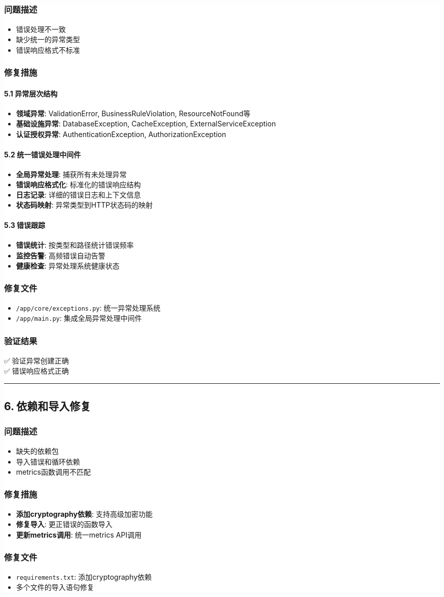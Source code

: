 ### 问题描述
- 错误处理不一致
- 缺少统一的异常类型
- 错误响应格式不标准

### 修复措施

#### 5.1 异常层次结构
- **领域异常**: ValidationError, BusinessRuleViolation, ResourceNotFound等
- **基础设施异常**: DatabaseException, CacheException, ExternalServiceException
- **认证授权异常**: AuthenticationException, AuthorizationException

#### 5.2 统一错误处理中间件
- **全局异常处理**: 捕获所有未处理异常
- **错误响应格式化**: 标准化的错误响应结构
- **日志记录**: 详细的错误日志和上下文信息
- **状态码映射**: 异常类型到HTTP状态码的映射

#### 5.3 错误跟踪
- **错误统计**: 按类型和路径统计错误频率
- **监控告警**: 高频错误自动告警
- **健康检查**: 异常处理系统健康状态

### 修复文件
- `/app/core/exceptions.py`: 统一异常处理系统
- `/app/main.py`: 集成全局异常处理中间件

### 验证结果
✅ 验证异常创建正确  
✅ 错误响应格式正确  

---

## 6. 依赖和导入修复

### 问题描述
- 缺失的依赖包
- 导入错误和循环依赖
- metrics函数调用不匹配

### 修复措施
- **添加cryptography依赖**: 支持高级加密功能
- **修复导入**: 更正错误的函数导入
- **更新metrics调用**: 统一metrics API调用

### 修复文件
- `requirements.txt`: 添加cryptography依赖
- 多个文件的导入语句修复
